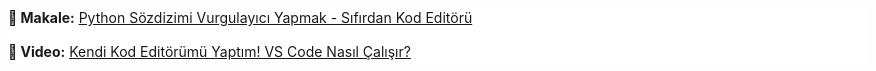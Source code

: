 **📰 Makale:** [Python Sözdizimi Vurgulayıcı Yapmak - Sıfırdan Kod Editörü]([medium-link](https://medium.com/@ahyil.fb/python-i%C3%A7in-ger%C3%A7ek-zamanl%C4%B1-s%C3%B6zdizimi-vurgulay%C4%B1c%C4%B1-yapmak-derleyici-teorisinden-prati%C4%9Fe-51d11502f4d8))

**🎥 Video:** [Kendi Kod Editörümü Yaptım! VS Code Nasıl Çalışır?]([youtube-link](https://youtu.be/E4HlKmfrdbM))
